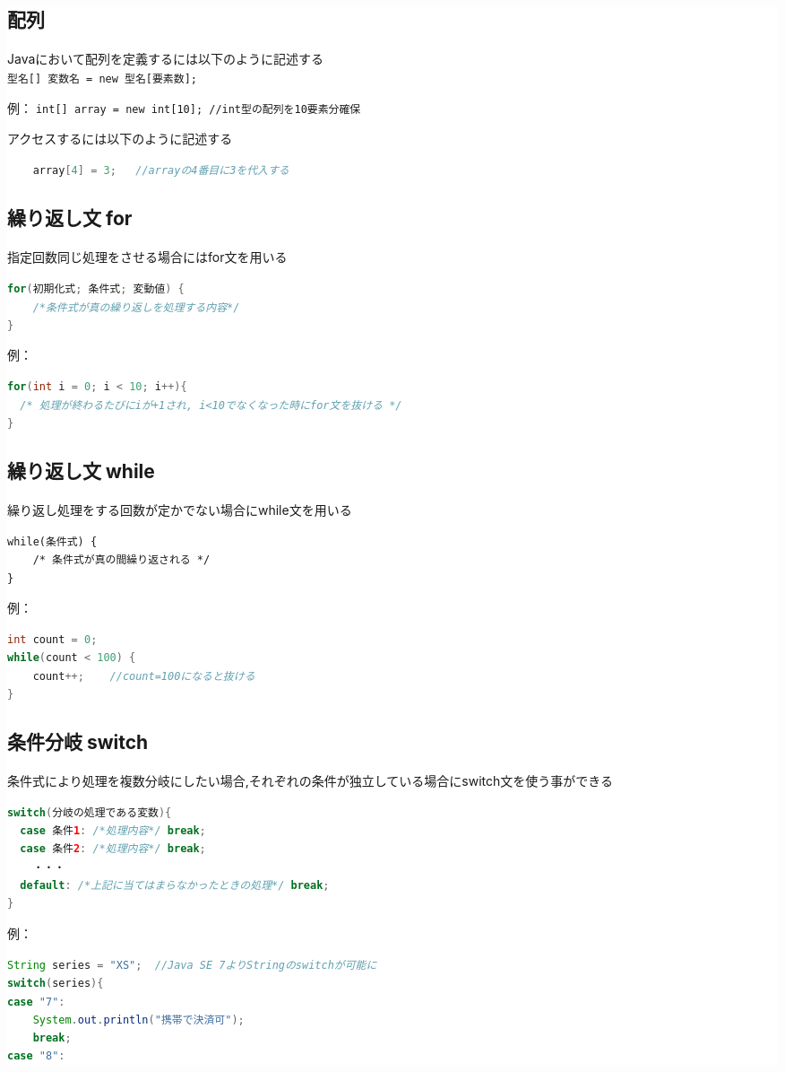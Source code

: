 
## 配列

Javaにおいて配列を定義するには以下のように記述する</br>
`型名[] 変数名 = new 型名[要素数];`

例：
`int[] array = new int[10];	//int型の配列を10要素分確保`

アクセスするには以下のように記述する</br>

```java
	array[4] = 3;	//arrayの4番目に3を代入する
```

## 繰り返し文 for
指定回数同じ処理をさせる場合にはfor文を用いる

```java
for(初期化式; 条件式; 変動値) {
	/*条件式が真の繰り返しを処理する内容*/
}
```

例：

```java
for(int i = 0; i < 10; i++){
  /* 処理が終わるたびにiが+1され, i<10でなくなった時にfor文を抜ける */
}
```


## 繰り返し文 while
繰り返し処理をする回数が定かでない場合にwhile文を用いる</br>
```
while(条件式) {
	/* 条件式が真の間繰り返される */
}
```

例：
```java
int count = 0;
while(count < 100) {
	count++;	//count=100になると抜ける
}
```


## 条件分岐 switch
条件式により処理を複数分岐にしたい場合,それぞれの条件が独立している場合にswitch文を使う事ができる
```java
switch(分岐の処理である変数){
  case 条件1: /*処理内容*/ break;
  case 条件2: /*処理内容*/ break;
    ・・・
  default: /*上記に当てはまらなかったときの処理*/ break;
}
```
例：
```java
String series = "XS";  //Java SE 7よりStringのswitchが可能に
switch(series){
case "7":
	System.out.println("携帯で決済可");
	break;
case "8":
```